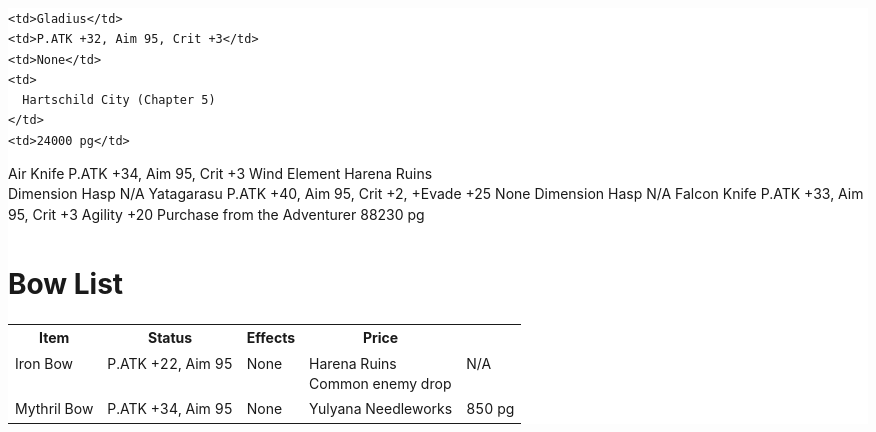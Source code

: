     <td>Gladius</td>
    <td>P.ATK +32, Aim 95, Crit +3</td>
    <td>None</td>
    <td>
      Hartschild City (Chapter 5)
    </td>
    <td>24000 pg</td>
  </tr>
  <tr>
    <td>Air Knife</td>
    <td>P.ATK +34, Aim 95, Crit +3</td>
    <td>Wind Element</td>
    <td>
      Harena Ruins<br>
      Dimension Hasp
    </td>
    <td>N/A</td>
  </tr>
  <tr>
    <td>Yatagarasu</td>
    <td>P.ATK +40, Aim 95, Crit +2, +Evade +25</td>
    <td>None</td>
    <td>
      Dimension Hasp
    </td>
    <td>N/A</td>
  </tr>
  <tr>
    <td>Falcon Knife</td>
    <td>P.ATK +33, Aim 95, Crit +3</td>
    <td>Agility +20</td>
    <td>Purchase from the Adventurer</td>
    <td>88230 pg</td>
  </tr>
</table>

# Bow List

<table>
  <tr>
    <th>Item</th>
    <th>Status</th>
    <th>Effects</th>
    <th>Price</th>
  </tr>
  <tr>
    <td>Iron Bow</td>
    <td>P.ATK +22, Aim 95</td>
    <td>None</td>
    <td>
      Harena Ruins<br>
      Common enemy drop
    </td>
    <td>N/A</td>
  </tr>
  <tr>
    <td>Mythril Bow</td>
    <td>P.ATK +34, Aim 95</td>
    <td>None</td>
    <td>
      Yulyana Needleworks
    </td>
    <td>850 pg</td>